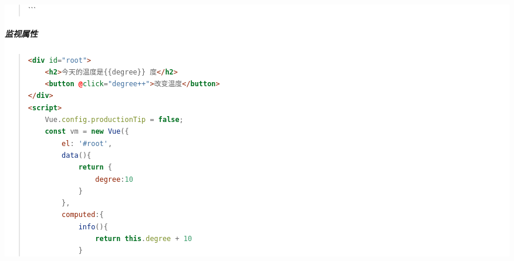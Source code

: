> </div>
> <script>
>     Vue.config.productionTip = false;
>     const v = new Vue({
>         el: '#root',
>         data(){
>             return {
>                 length:0,
>                 width:0,
>                 height:0
>             }
>         },
>         computed:{
>             // 完整写法
>             // volume:{
>             //     // 当读取volume，get就会被调用，且返回值就是volume的值
>             //     // get调用时机，1.初次读取volume时 2.所依赖的数据发生变化时
>             //     get(){
>             //         // 此处的this是vm
>             //         console.log("volume被调用");
>             //         return this.length * this.width * this.height
>             //     },
>             //     // set调用时机：当volume被修改时
>             //     set(value){
>             //         this.length = 2;
>             //         this.width = 1;
>             //         this.height = value / this.length / this.width;
>             //     }
>             // }
> 
>             // 简写（前提：只需要get方法，不需要set方法）
>             // 函数名即为计算属性名
>             volume(){
>                 return this.length * this.width * this.height
>             }
>         },
>         methods:{
> 
>         }
>     });
> </script>
> ```
>

##### 监视属性

> ```html
> <div id="root">
>     <h2>今天的温度是{{degree}} 度</h2>
>     <button @click="degree++">改变温度</button>
> </div>
> <script>
>     Vue.config.productionTip = false;
>     const vm = new Vue({
>         el: '#root',
>         data(){
>             return {
>                 degree:10
>             }
>         },
>         computed:{
>             info(){
>                 return this.degree + 10
>             }